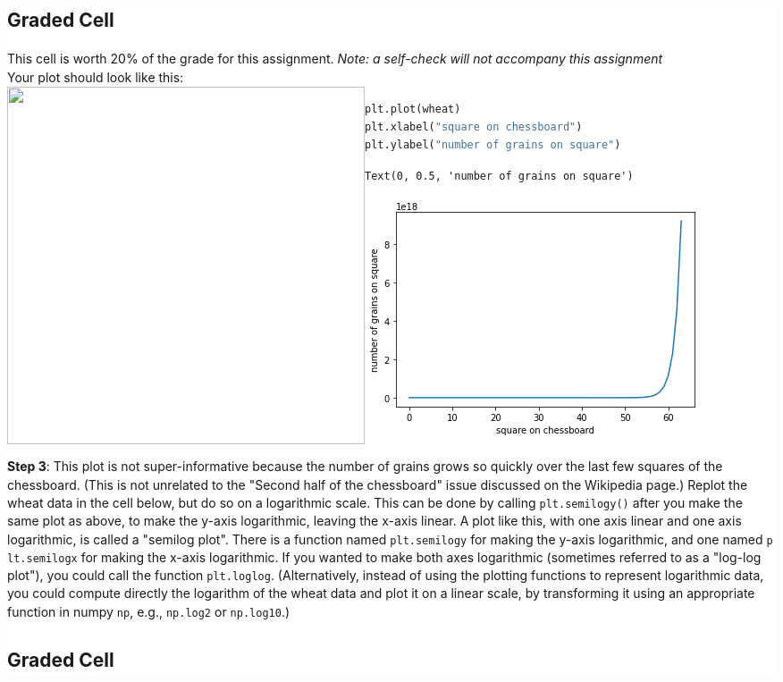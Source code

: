 ## Graded Cell

This cell is worth 20% of the grade for this assignment. <i>Note: a self-check will not accompany this assignment</i><br>
Your plot should look like this: 
<br>
<img src="SessionStep2.png" width=400 height=400 align="left"/> 



```python
plt.plot(wheat)
plt.xlabel("square on chessboard")
plt.ylabel("number of grains on square")
```




    Text(0, 0.5, 'number of grains on square')




![png](output_6_1.png)


**Step 3**: This plot is not super-informative because the number of grains grows so quickly over the last few squares of the chessboard.  (This is not unrelated to the "Second half of the chessboard" issue discussed on the Wikipedia page.)  Replot the wheat data in the cell below, but do so on a logarithmic scale.  This can be done by calling <code>plt.semilogy()</code> after you make the same plot as above, to make the y-axis logarithmic, leaving the x-axis linear.  A plot like this, with one axis linear and one axis logarithmic, is called a "semilog plot".  There is a function named <code>plt.semilogy</code> for making the y-axis logarithmic, and one named <code>plt.semilogx</code> for making the x-axis logarithmic. If you wanted to make both axes logarithmic (sometimes referred to as a "log-log plot"), you could call the function <code>plt.loglog</code>.  (Alternatively, instead of using the plotting functions to represent logarithmic data, you could compute directly the logarithm of the wheat data and plot it on a linear scale, by transforming it using an appropriate function in numpy <code>np</code>, e.g., <code>np.log2</code> or <code>np.log10</code>.)

## Graded Cell
